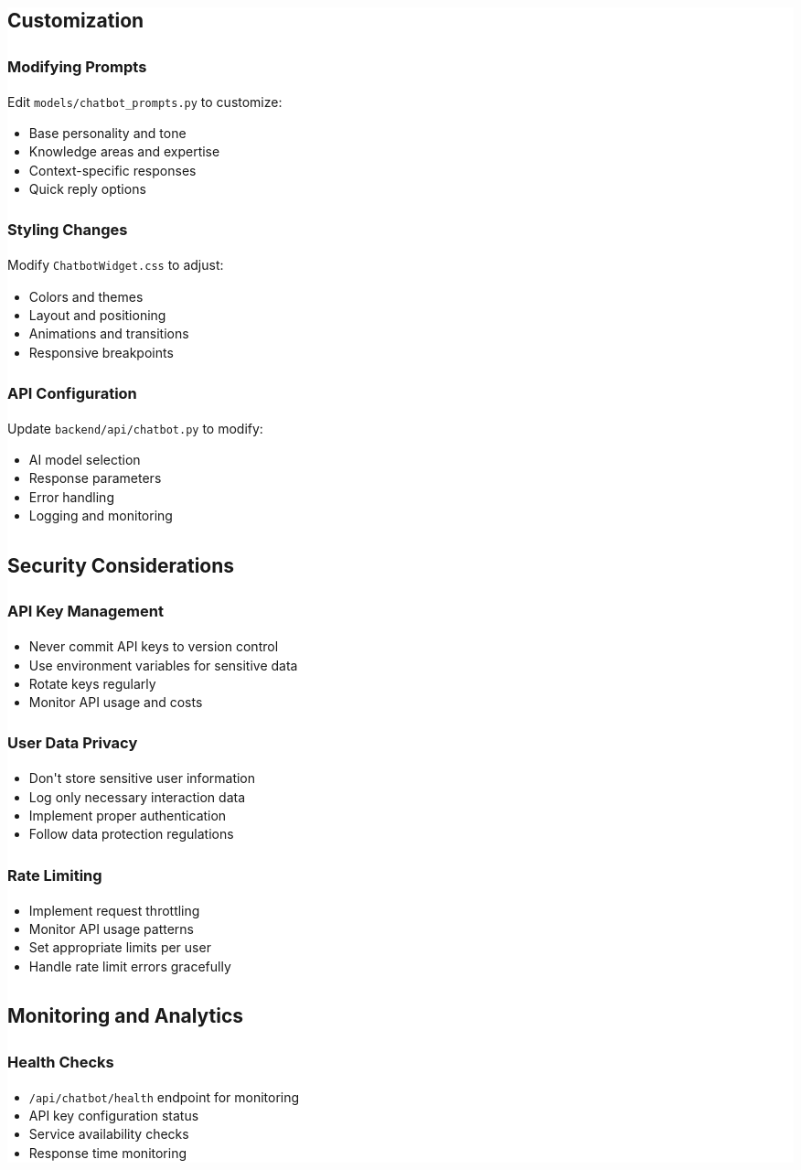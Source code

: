 ## Customization

### Modifying Prompts
Edit `models/chatbot_prompts.py` to customize:
- Base personality and tone
- Knowledge areas and expertise
- Context-specific responses
- Quick reply options

### Styling Changes
Modify `ChatbotWidget.css` to adjust:
- Colors and themes
- Layout and positioning
- Animations and transitions
- Responsive breakpoints

### API Configuration
Update `backend/api/chatbot.py` to modify:
- AI model selection
- Response parameters
- Error handling
- Logging and monitoring

## Security Considerations

### API Key Management
- Never commit API keys to version control
- Use environment variables for sensitive data
- Rotate keys regularly
- Monitor API usage and costs

### User Data Privacy
- Don't store sensitive user information
- Log only necessary interaction data
- Implement proper authentication
- Follow data protection regulations

### Rate Limiting
- Implement request throttling
- Monitor API usage patterns
- Set appropriate limits per user
- Handle rate limit errors gracefully

## Monitoring and Analytics

### Health Checks
- `/api/chatbot/health` endpoint for monitoring
- API key configuration status
- Service availability checks
- Response time monitoring
